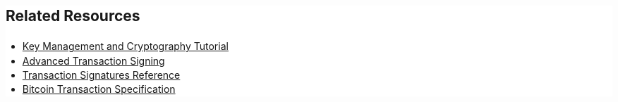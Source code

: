 ## Related Resources

- [Key Management and Cryptography Tutorial](../tutorials/key-management.md)
- [Advanced Transaction Signing](./advanced-transaction-signing.md)
- [Transaction Signatures Reference](../reference/transaction-signatures.md)
- [Bitcoin Transaction Specification](https://reference.cash/protocol/blockchain/transaction)
